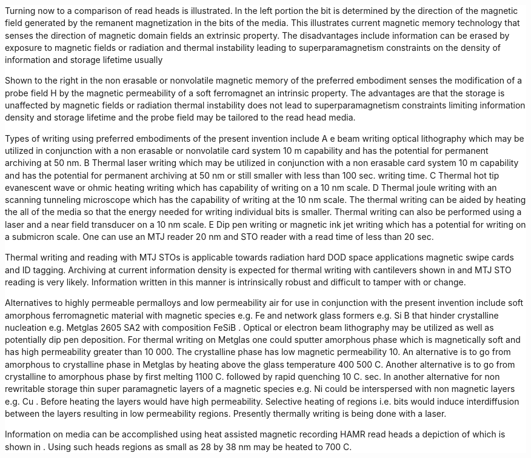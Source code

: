 Turning now to a comparison of read heads is illustrated. In the left portion the bit is determined by the direction of the magnetic field generated by the remanent magnetization in the bits of the media. This illustrates current magnetic memory technology that senses the direction of magnetic domain fields an extrinsic property. The disadvantages include information can be erased by exposure to magnetic fields or radiation and thermal instability leading to superparamagnetism constraints on the density of information and storage lifetime usually 

Shown to the right in the non erasable or nonvolatile magnetic memory of the preferred embodiment senses the modification of a probe field H by the magnetic permeability of a soft ferromagnet an intrinsic property. The advantages are that the storage is unaffected by magnetic fields or radiation thermal instability does not lead to superparamagnetism constraints limiting information density and storage lifetime and the probe field may be tailored to the read head media.

Types of writing using preferred embodiments of the present invention include A e beam writing optical lithography which may be utilized in conjunction with a non erasable or nonvolatile card system 10 m capability and has the potential for permanent archiving at 50 nm. B Thermal laser writing which may be utilized in conjunction with a non erasable card system 10 m capability and has the potential for permanent archiving at 50 nm or still smaller with less than 100 sec. writing time. C Thermal hot tip evanescent wave or ohmic heating writing which has capability of writing on a 10 nm scale. D Thermal joule writing with an scanning tunneling microscope which has the capability of writing at the 10 nm scale. The thermal writing can be aided by heating the all of the media so that the energy needed for writing individual bits is smaller. Thermal writing can also be performed using a laser and a near field transducer on a 10 nm scale. E Dip pen writing or magnetic ink jet writing which has a potential for writing on a submicron scale. One can use an MTJ reader 20 nm and STO reader with a read time of less than 20 sec.

Thermal writing and reading with MTJ STOs is applicable towards radiation hard DOD space applications magnetic swipe cards and ID tagging. Archiving at current information density is expected for thermal writing with cantilevers shown in and MTJ STO reading is very likely. Information written in this manner is intrinsically robust and difficult to tamper with or change.

Alternatives to highly permeable permalloys and low permeability air for use in conjunction with the present invention include soft amorphous ferromagnetic material with magnetic species e.g. Fe and network glass formers e.g. Si B that hinder crystalline nucleation e.g. Metglas 2605 SA2 with composition FeSiB . Optical or electron beam lithography may be utilized as well as potentially dip pen deposition. For thermal writing on Metglas one could sputter amorphous phase which is magnetically soft and has high permeability greater than 10 000. The crystalline phase has low magnetic permeability 10. An alternative is to go from amorphous to crystalline phase in Metglas by heating above the glass temperature 400 500 C. Another alternative is to go from crystalline to amorphous phase by first melting 1100 C. followed by rapid quenching 10 C. sec. In another alternative for non rewritable storage thin super paramagnetic layers of a magnetic species e.g. Ni could be interspersed with non magnetic layers e.g. Cu . Before heating the layers would have high permeability. Selective heating of regions i.e. bits would induce interdiffusion between the layers resulting in low permeability regions. Presently thermally writing is being done with a laser.

Information on media can be accomplished using heat assisted magnetic recording HAMR read heads a depiction of which is shown in . Using such heads regions as small as 28 by 38 nm may be heated to 700 C.
